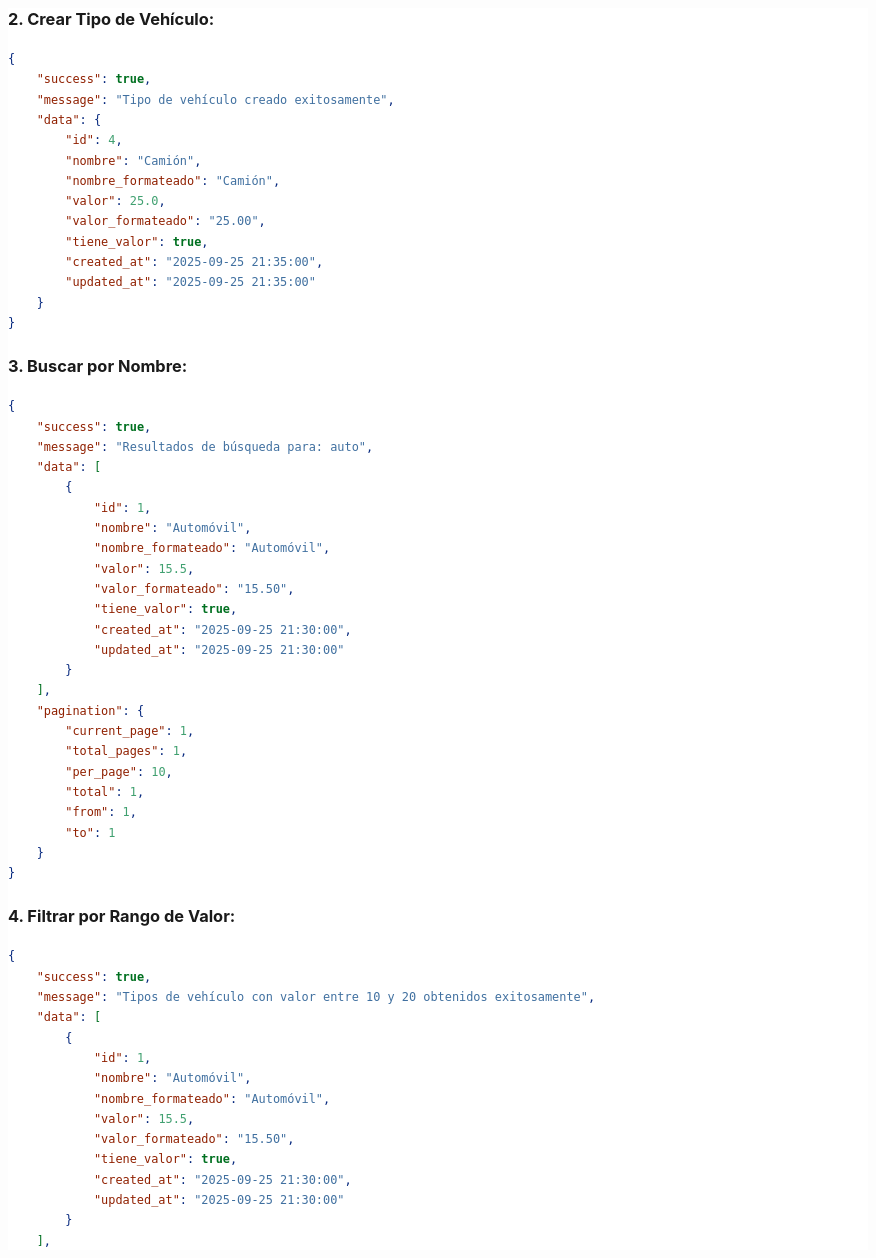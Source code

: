 ### **2. Crear Tipo de Vehículo:**
```json
{
    "success": true,
    "message": "Tipo de vehículo creado exitosamente",
    "data": {
        "id": 4,
        "nombre": "Camión",
        "nombre_formateado": "Camión",
        "valor": 25.0,
        "valor_formateado": "25.00",
        "tiene_valor": true,
        "created_at": "2025-09-25 21:35:00",
        "updated_at": "2025-09-25 21:35:00"
    }
}
```

### **3. Buscar por Nombre:**
```json
{
    "success": true,
    "message": "Resultados de búsqueda para: auto",
    "data": [
        {
            "id": 1,
            "nombre": "Automóvil",
            "nombre_formateado": "Automóvil",
            "valor": 15.5,
            "valor_formateado": "15.50",
            "tiene_valor": true,
            "created_at": "2025-09-25 21:30:00",
            "updated_at": "2025-09-25 21:30:00"
        }
    ],
    "pagination": {
        "current_page": 1,
        "total_pages": 1,
        "per_page": 10,
        "total": 1,
        "from": 1,
        "to": 1
    }
}
```

### **4. Filtrar por Rango de Valor:**
```json
{
    "success": true,
    "message": "Tipos de vehículo con valor entre 10 y 20 obtenidos exitosamente",
    "data": [
        {
            "id": 1,
            "nombre": "Automóvil",
            "nombre_formateado": "Automóvil",
            "valor": 15.5,
            "valor_formateado": "15.50",
            "tiene_valor": true,
            "created_at": "2025-09-25 21:30:00",
            "updated_at": "2025-09-25 21:30:00"
        }
    ],
```